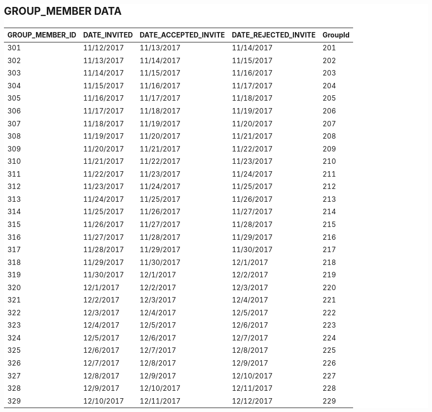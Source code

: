 
## GROUP_MEMBER DATA


| GROUP_MEMBER_ID   | DATE_INVITED  | DATE_ACCEPTED_INVITE   | DATE_REJECTED_INVITE   | GroupId |
| ----------------- | ------------- | ---------------------- | ---------------------- | ------- |
| 301               | 11/12/2017    | 11/13/2017             | 11/14/2017             | 201     |
| 302               | 11/13/2017    | 11/14/2017             | 11/15/2017             | 202     |
| 303               | 11/14/2017    | 11/15/2017             | 11/16/2017             | 203     |
| 304               | 11/15/2017    | 11/16/2017             | 11/17/2017             | 204     |
| 305               | 11/16/2017    | 11/17/2017             | 11/18/2017             | 205     |
| 306               | 11/17/2017    | 11/18/2017             | 11/19/2017             | 206     |
| 307               | 11/18/2017    | 11/19/2017             | 11/20/2017             | 207     |
| 308               | 11/19/2017    | 11/20/2017             | 11/21/2017             | 208     |
| 309               | 11/20/2017    | 11/21/2017             | 11/22/2017             | 209     |
| 310               | 11/21/2017    | 11/22/2017             | 11/23/2017             | 210     |
| 311               | 11/22/2017    | 11/23/2017             | 11/24/2017             | 211     |
| 312               | 11/23/2017    | 11/24/2017             | 11/25/2017             | 212     |
| 313               | 11/24/2017    | 11/25/2017             | 11/26/2017             | 213     |
| 314               | 11/25/2017    | 11/26/2017             | 11/27/2017             | 214     |
| 315               | 11/26/2017    | 11/27/2017             | 11/28/2017             | 215     |
| 316               | 11/27/2017    | 11/28/2017             | 11/29/2017             | 216     |
| 317               | 11/28/2017    | 11/29/2017             | 11/30/2017             | 217     |
| 318               | 11/29/2017    | 11/30/2017             | 12/1/2017              | 218     |
| 319               | 11/30/2017    | 12/1/2017              | 12/2/2017              | 219     |
| 320               | 12/1/2017     | 12/2/2017              | 12/3/2017              | 220     |
| 321               | 12/2/2017     | 12/3/2017              | 12/4/2017              | 221     |
| 322               | 12/3/2017     | 12/4/2017              | 12/5/2017              | 222     |
| 323               | 12/4/2017     | 12/5/2017              | 12/6/2017              | 223     |
| 324               | 12/5/2017     | 12/6/2017              | 12/7/2017              | 224     |
| 325               | 12/6/2017     | 12/7/2017              | 12/8/2017              | 225     |
| 326               | 12/7/2017     | 12/8/2017              | 12/9/2017              | 226     |
| 327               | 12/8/2017     | 12/9/2017              | 12/10/2017             | 227     |
| 328               | 12/9/2017     | 12/10/2017             | 12/11/2017             | 228     |
| 329               | 12/10/2017    | 12/11/2017             | 12/12/2017             | 229     |

